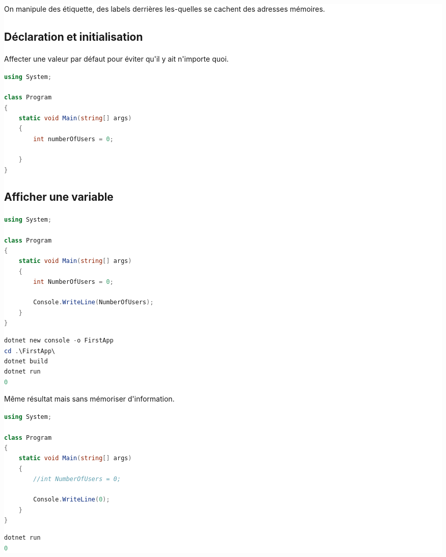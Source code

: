 On manipule des étiquette, des labels derrières les-quelles se cachent des adresses mémoires.

## Déclaration et initialisation

Affecter une valeur par défaut pour éviter qu'il y ait n'importe quoi.

```cs
using System;

class Program
{
    static void Main(string[] args)
    {
        int numberOfUsers = 0;

    }
}
```

## Afficher une variable

```cs
using System;

class Program
{
    static void Main(string[] args)
    {
        int NumberOfUsers = 0;

        Console.WriteLine(NumberOfUsers);
    }
}
```
```powershell
dotnet new console -o FirstApp
cd .\FirstApp\
dotnet build
dotnet run        
0
```

Même résultat mais sans mémoriser d'information.

```cs
using System;

class Program
{
    static void Main(string[] args)
    {
        //int NumberOfUsers = 0;

        Console.WriteLine(0);
    }
}
```
```powershell
dotnet run        
0
```
